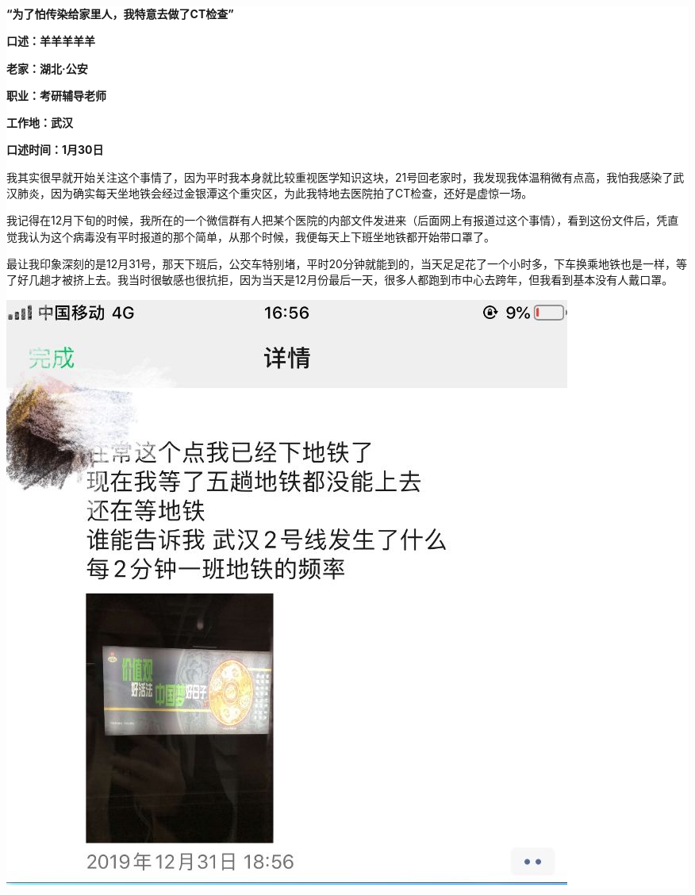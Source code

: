 **“为了怕传染给家里人，我特意去做了CT检查”**

**口述：羊羊羊羊羊**  

**老家：湖北·公安**

**职业：考研辅导老师**

**工作地：武汉**

**口述时间：1月30日**

  

  

我其实很早就开始关注这个事情了，因为平时我本身就比较重视医学知识这块，21号回老家时，我发现我体温稍微有点高，我怕我感染了武汉肺炎，因为确实每天坐地铁会经过金银潭这个重灾区，为此我特地去医院拍了CT检查，还好是虚惊一场。

  

我记得在12月下旬的时候，我所在的一个微信群有人把某个医院的内部文件发进来（后面网上有报道过这个事情），看到这份文件后，凭直觉我认为这个病毒没有平时报道的那个简单，从那个时候，我便每天上下班坐地铁都开始带口罩了。

  

最让我印象深刻的是12月31号，那天下班后，公交车特别堵，平时20分钟就能到的，当天足足花了一个小时多，下车换乘地铁也是一样，等了好几趟才被挤上去。我当时很敏感也很抗拒，因为当天是12月份最后一天，很多人都跑到市中心去跨年，但我看到基本没有人戴口罩。

  

![](/images/post/c9cb0f582585e92acb9718708608b6d3.jpg)
